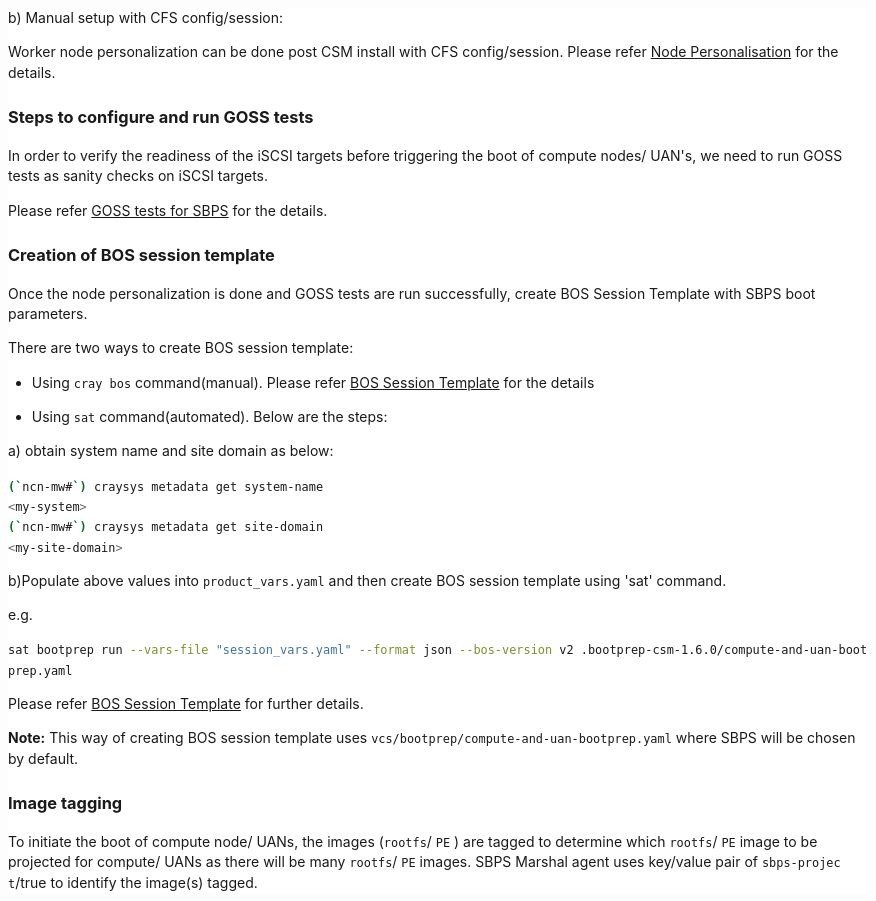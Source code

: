 b) Manual setup with CFS config/session:

Worker node personalization can be done post CSM install with CFS config/session.
Please refer [Node Personalisation](https://github.com/Cray-HPE/docs-csm/blob/release/1.6/operations/configuration_management/iSCSI_SBPS_Node_Personalization.md) for the details.

### Steps to configure and run GOSS tests

In order to verify the readiness of the iSCSI targets before triggering the boot of compute nodes/ UAN's, we need to run GOSS tests as
sanity checks on iSCSI targets.

Please refer [GOSS tests for SBPS](https://github.com/Cray-HPE/sbps-marshal/blob/main/GOSS_tests_for_sbps.md) for the details.

### Creation of BOS session template

Once the node personalization is done and GOSS tests are run successfully, create BOS Session Template with SBPS boot parameters.

There are two ways to create BOS session template:

* Using `cray bos` command(manual). Please refer [BOS Session Template](https://github.com/Cray-HPE/docs-csm/blob/release/1.6/operations/boot_orchestration/Create_a_Session_Template_to_Boot_Compute_Nodes_with_SBPS.md) for the details

* Using `sat` command(automated). Below are the steps:

a) obtain system name and site domain as below:

```bash
(`ncn-mw#`) craysys metadata get system-name
<my-system>
(`ncn-mw#`) craysys metadata get site-domain
<my-site-domain>
```

b)Populate above values into `product_vars.yaml` and then create BOS session template using 'sat' command.

e.g.

```bash
sat bootprep run --vars-file "session_vars.yaml" --format json --bos-version v2 .bootprep-csm-1.6.0/compute-and-uan-bootprep.yaml
```

Please refer [BOS Session Template](https://github.com/Cray-HPE/docs-csm/blob/release/1.6/operations/system_admin_toolkit/usage/SAT_Bootprep.md)
for further details.

**Note:** This way of creating BOS session template uses `vcs/bootprep/compute-and-uan-bootprep.yaml` where SBPS will be chosen by default.

### Image tagging

To initiate the boot of compute node/ UANs, the images (`rootfs`/ `PE` ) are tagged to determine which
`rootfs`/ `PE` image to be projected for compute/ UANs as there will be many `rootfs`/ `PE` images.
SBPS Marshal agent uses key/value pair of `sbps-project`/true to identify the image(s) tagged.
